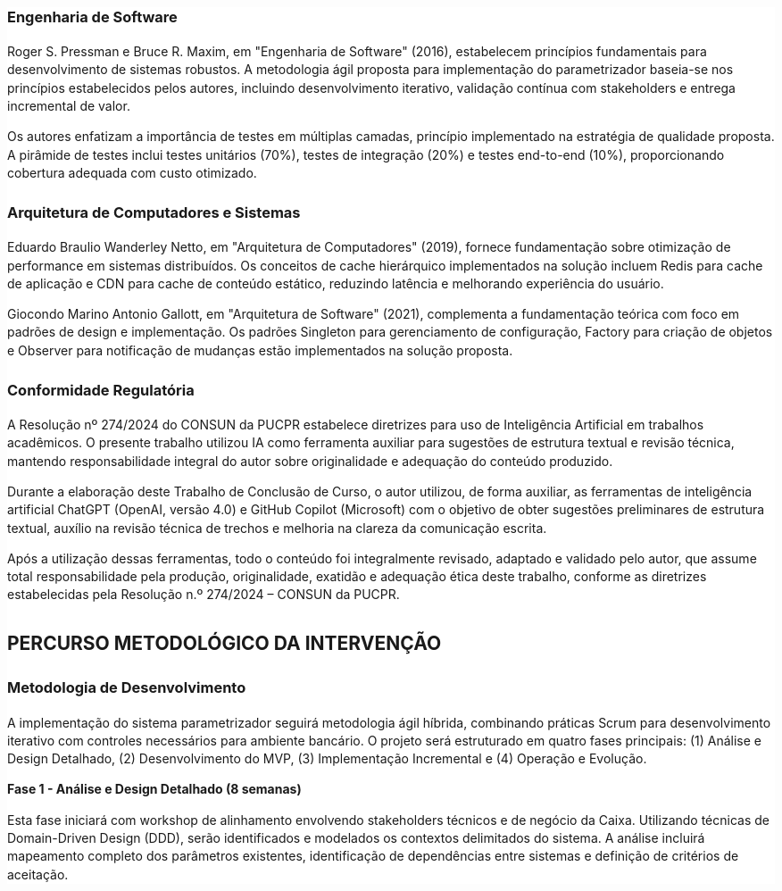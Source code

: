 ### Engenharia de Software

Roger S. Pressman e Bruce R. Maxim, em "Engenharia de Software" (2016), estabelecem princípios fundamentais para desenvolvimento de sistemas robustos. A metodologia ágil proposta para implementação do parametrizador baseia-se nos princípios estabelecidos pelos autores, incluindo desenvolvimento iterativo, validação contínua com stakeholders e entrega incremental de valor.

Os autores enfatizam a importância de testes em múltiplas camadas, princípio implementado na estratégia de qualidade proposta. A pirâmide de testes inclui testes unitários (70%), testes de integração (20%) e testes end-to-end (10%), proporcionando cobertura adequada com custo otimizado.

### Arquitetura de Computadores e Sistemas

Eduardo Braulio Wanderley Netto, em "Arquitetura de Computadores" (2019), fornece fundamentação sobre otimização de performance em sistemas distribuídos. Os conceitos de cache hierárquico implementados na solução incluem Redis para cache de aplicação e CDN para cache de conteúdo estático, reduzindo latência e melhorando experiência do usuário.

Giocondo Marino Antonio Gallott, em "Arquitetura de Software" (2021), complementa a fundamentação teórica com foco em padrões de design e implementação. Os padrões Singleton para gerenciamento de configuração, Factory para criação de objetos e Observer para notificação de mudanças estão implementados na solução proposta.

### Conformidade Regulatória

A Resolução nº 274/2024 do CONSUN da PUCPR estabelece diretrizes para uso de Inteligência Artificial em trabalhos acadêmicos. O presente trabalho utilizou IA como ferramenta auxiliar para sugestões de estrutura textual e revisão técnica, mantendo responsabilidade integral do autor sobre originalidade e adequação do conteúdo produzido.

Durante a elaboração deste Trabalho de Conclusão de Curso, o autor utilizou, de forma auxiliar, as ferramentas de inteligência artificial ChatGPT (OpenAI, versão 4.0) e GitHub Copilot (Microsoft) com o objetivo de obter sugestões preliminares de estrutura textual, auxílio na revisão técnica de trechos e melhoria na clareza da comunicação escrita.

Após a utilização dessas ferramentas, todo o conteúdo foi integralmente revisado, adaptado e validado pelo autor, que assume total responsabilidade pela produção, originalidade, exatidão e adequação ética deste trabalho, conforme as diretrizes estabelecidas pela Resolução n.º 274/2024 – CONSUN da PUCPR.

## PERCURSO METODOLÓGICO DA INTERVENÇÃO

### Metodologia de Desenvolvimento

A implementação do sistema parametrizador seguirá metodologia ágil híbrida, combinando práticas Scrum para desenvolvimento iterativo com controles necessários para ambiente bancário. O projeto será estruturado em quatro fases principais: (1) Análise e Design Detalhado, (2) Desenvolvimento do MVP, (3) Implementação Incremental e (4) Operação e Evolução.

**Fase 1 - Análise e Design Detalhado (8 semanas)**

Esta fase iniciará com workshop de alinhamento envolvendo stakeholders técnicos e de negócio da Caixa. Utilizando técnicas de Domain-Driven Design (DDD), serão identificados e modelados os contextos delimitados do sistema. A análise incluirá mapeamento completo dos parâmetros existentes, identificação de dependências entre sistemas e definição de critérios de aceitação.
